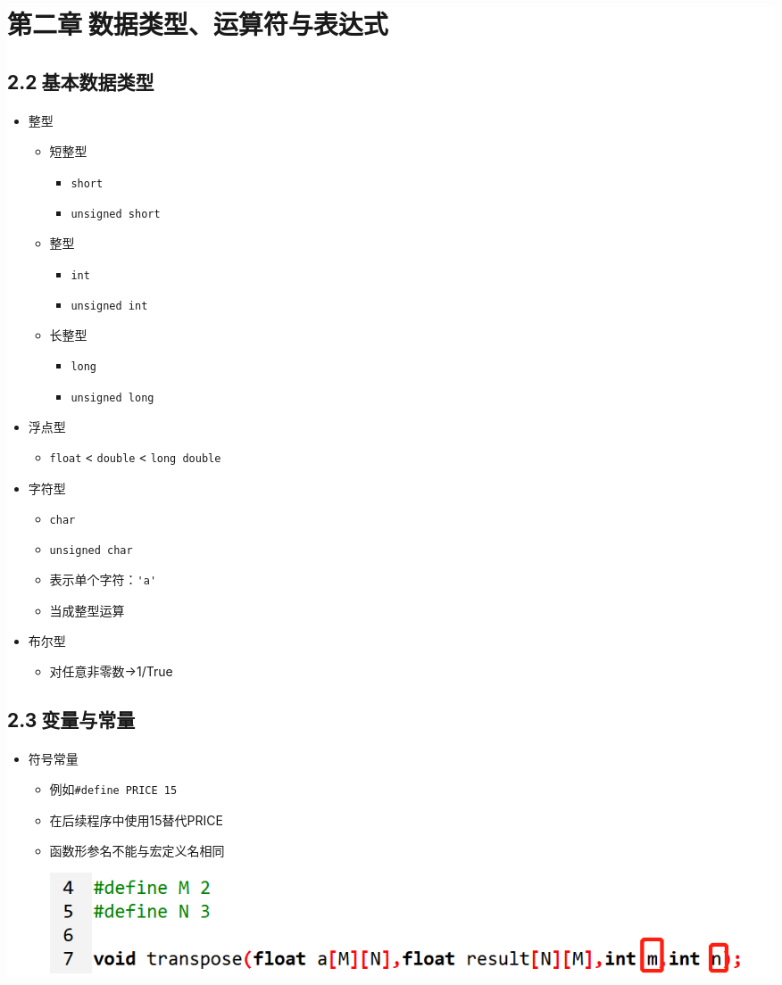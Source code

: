 # 第二章 数据类型、运算符与表达式

## 2.2 基本数据类型

- 整型
  
  - 短整型
    
    - `short`
    
    - `unsigned short`
  
  - 整型
    
    - `int`
    
    - `unsigned int`
  
  - 长整型
    
    - `long`
    
    - `unsigned long`

- 浮点型
  
  - `float` < `double` < `long double`

- 字符型
  
  - `char`
  
  - `unsigned char`
  
  - 表示单个字符：`'a'`
  
  - 当成整型运算

- 布尔型
  
  - 对任意非零数→1/True
    
    

## 2.3 变量与常量

- 符号常量
  
  - 例如`#define PRICE 15`
  
  - 在后续程序中使用15替代PRICE
  
  - 函数形参名不能与宏定义名相同
    
    ![](../../images/image.png)
  